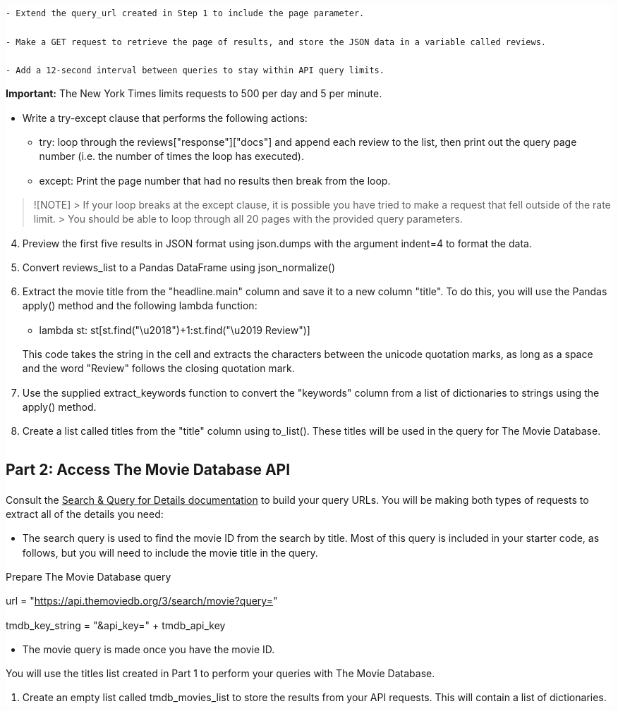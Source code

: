     - Extend the query_url created in Step 1 to include the page parameter.

    - Make a GET request to retrieve the page of results, and store the JSON data in a variable called reviews.

    - Add a 12-second interval between queries to stay within API query limits.

**Important:** The New York Times limits requests to 500 per day and 5 per minute.

- Write a try-except clause that performs the following actions:

    -   try: loop through the reviews["response"]["docs"] and append each review to the list, then print out the query page number (i.e. the number of times the loop has executed).

    -   except: Print the page number that had no results then break from the loop.

> ![NOTE] 
        > If your loop breaks at the except clause, it is possible you have tried to make a request that fell outside of the rate limit. 
        > You should be able to loop through all 20 pages with the provided query parameters.


4. Preview the first five results in JSON format using json.dumps with the argument indent=4 to format the data.

5. Convert reviews_list to a Pandas DataFrame using json_normalize()

6. Extract the movie title from the "headline.main" column and save it to a new column "title". To do this, you will use the Pandas apply() method and the following lambda function: 

    - lambda st: st[st.find("\u2018")+1:st.find("\u2019 Review")]

    This code takes the string in the cell and extracts the characters between the unicode quotation marks, as long as a space and the word "Review" follows the closing quotation mark.

7. Use the supplied extract_keywords function to convert the "keywords" column from a list of dictionaries to strings using the apply() method.

8. Create a list called titles from the "title" column using to_list(). These titles will be used in the query for The Movie Database.

## Part 2: Access The Movie Database API

Consult the [Search & Query for Details documentation](https://developer.themoviedb.org/docs/search-and-query-for-details) to build your query URLs. You will be making both types of requests to extract all of the details you need:

- The search query is used to find the movie ID from the search by title. Most of this query is included in your starter code, as follows, but you will need to include the movie title in the query.

Prepare The Movie Database query

url = "https://api.themoviedb.org/3/search/movie?query="

tmdb_key_string = "&api_key=" + tmdb_api_key

- The movie query is made once you have the movie ID.

You will use the titles list created in Part 1 to perform your queries with The Movie Database.

1. Create an empty list called tmdb_movies_list to store the results from your API requests. This will contain a list of dictionaries.
